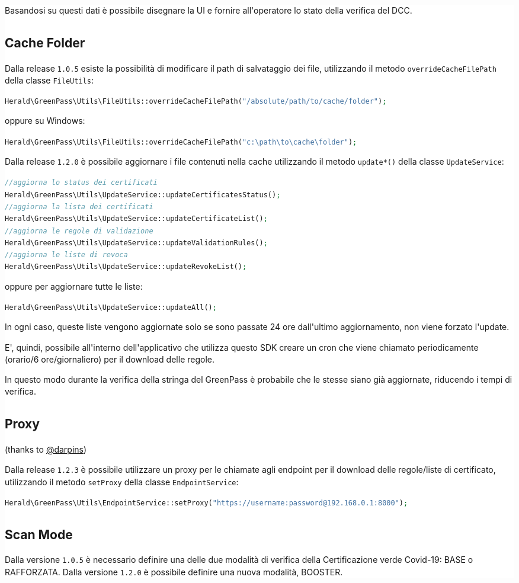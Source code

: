 Basandosi su questi dati &egrave; possibile disegnare la UI e fornire all'operatore lo
stato della verifica del DCC.

## Cache Folder

Dalla release `1.0.5` esiste la possibilità di modificare il path di salvataggio dei 
file, utilizzando il metodo `overrideCacheFilePath` della classe `FileUtils`:

```php
Herald\GreenPass\Utils\FileUtils::overrideCacheFilePath("/absolute/path/to/cache/folder");
```
oppure su Windows:
```php
Herald\GreenPass\Utils\FileUtils::overrideCacheFilePath("c:\path\to\cache\folder");
```
Dalla release `1.2.0` è possibile aggiornare i file contenuti nella cache utilizzando il metodo `update*()` della classe `UpdateService`:
```php
//aggiorna lo status dei certificati
Herald\GreenPass\Utils\UpdateService::updateCertificatesStatus();
//aggiorna la lista dei certificati
Herald\GreenPass\Utils\UpdateService::updateCertificateList();
//aggiorna le regole di validazione
Herald\GreenPass\Utils\UpdateService::updateValidationRules();
//aggiorna le liste di revoca
Herald\GreenPass\Utils\UpdateService::updateRevokeList();
```
oppure per aggiornare tutte le liste:
```php
Herald\GreenPass\Utils\UpdateService::updateAll();
```
In ogni caso, queste liste vengono aggiornate solo se sono passate 24 ore dall'ultimo aggiornamento, non viene forzato l'update.

E', quindi, possibile all'interno dell'applicativo che utilizza questo SDK creare un cron che viene chiamato periodicamente (orario/6 ore/giornaliero) per il download delle regole.

In questo modo durante la verifica della stringa del GreenPass è probabile che le stesse siano già aggiornate, riducendo i tempi di verifica.

## Proxy
(thanks to [@darpins](https://github.com/darpins))

Dalla release `1.2.3` è possibile utilizzare un proxy per le chiamate agli endpoint per il download delle regole/liste di certificato, utilizzando il metodo `setProxy` della classe `EndpointService`:

```php
Herald\GreenPass\Utils\EndpointService::setProxy("https://username:password@192.168.0.1:8000");
```
## Scan Mode
Dalla versione `1.0.5` è necessario definire una delle due modalità di verifica della Certificazione verde Covid-19: BASE o RAFFORZATA.
Dalla versione `1.2.0` è possibile definire una nuova modalità, BOOSTER.
